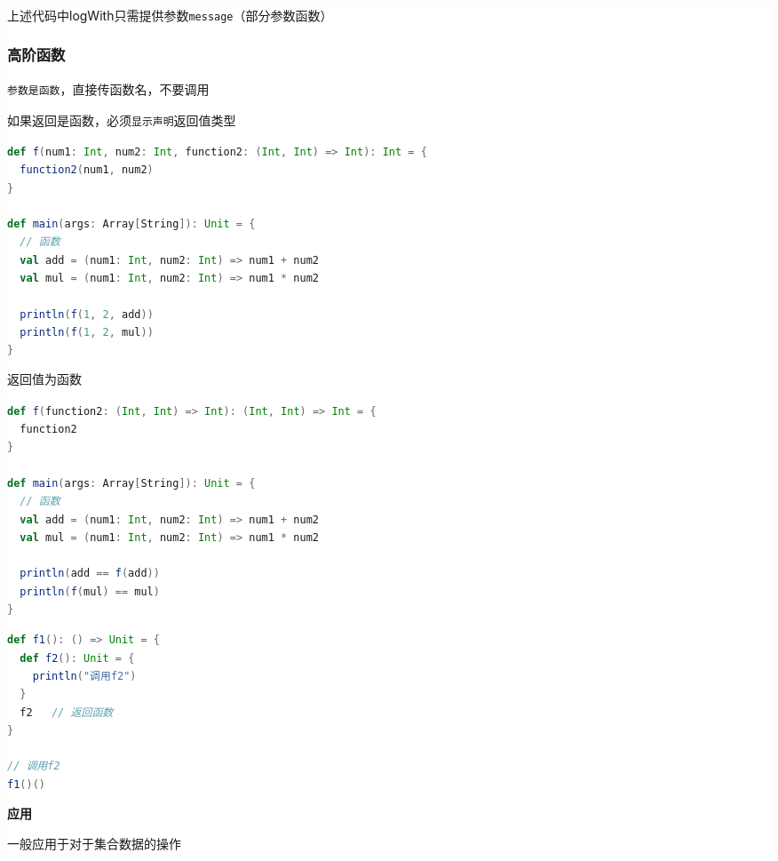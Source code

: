 上述代码中logWith只需提供参数`message`（部分参数函数）

### 高阶函数

`参数是函数`，直接传函数名，不要调用  

如果返回是函数，必须`显示声明`返回值类型

```scala
def f(num1: Int, num2: Int, function2: (Int, Int) => Int): Int = {  
  function2(num1, num2)  
}  
  
def main(args: Array[String]): Unit = {  
  // 函数  
  val add = (num1: Int, num2: Int) => num1 + num2  
  val mul = (num1: Int, num2: Int) => num1 * num2  
  
  println(f(1, 2, add))  
  println(f(1, 2, mul))  
}
```

返回值为函数

```scala
def f(function2: (Int, Int) => Int): (Int, Int) => Int = {  
  function2  
}  
  
def main(args: Array[String]): Unit = {  
  // 函数  
  val add = (num1: Int, num2: Int) => num1 + num2  
  val mul = (num1: Int, num2: Int) => num1 * num2  
  
  println(add == f(add))  
  println(f(mul) == mul)  
}
```

```scala
def f1(): () => Unit = {  
  def f2(): Unit = {  
    println("调用f2")  
  }  
  f2   // 返回函数
}  
  
// 调用f2  
f1()()
```

**应用**

一般应用于对于集合数据的操作
